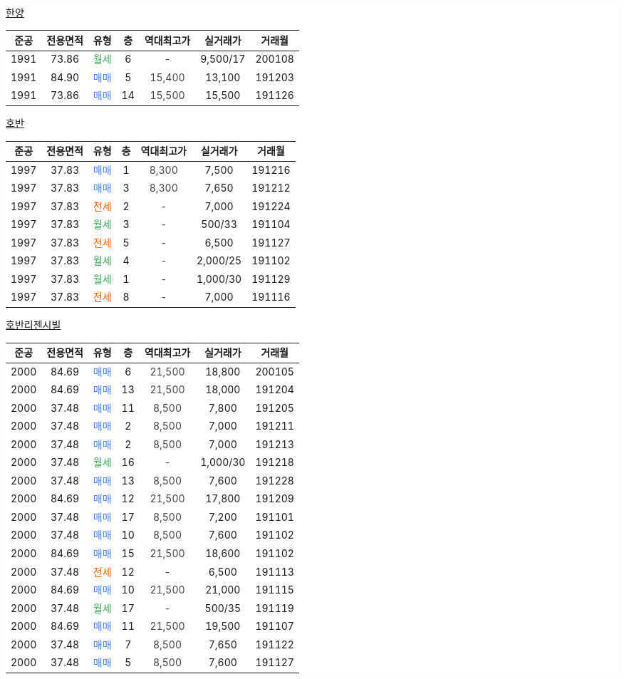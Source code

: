 [한양](https://search.naver.com/search.naver?query=%EA%B4%91%EC%A3%BC%EA%B4%91%EC%97%AD%EC%8B%9C+%EB%B6%81%EA%B5%AC+%EC%96%91%EC%82%B0%EB%8F%99+%ED%95%9C%EC%96%91)

|준공|전용면적|유형|층|역대최고가|실거래가|거래월|
|:---:|:---:|:---:|:---:|:---:|:---:|:---:|
|1991|73.86|<span style="color:#34a853">월세</span>|6|<span style="color:#444444">-</span>|9,500/17|200108|
|1991|84.90|<span style="color:#4285f3">매매</span>|5|<span style="color:#444444">15,400</span>|13,100|191203|
|1991|73.86|<span style="color:#4285f3">매매</span>|14|<span style="color:#444444">15,500</span>|15,500|191126|

[호반](https://search.naver.com/search.naver?query=%EA%B4%91%EC%A3%BC%EA%B4%91%EC%97%AD%EC%8B%9C+%EB%B6%81%EA%B5%AC+%EC%96%91%EC%82%B0%EB%8F%99+%ED%98%B8%EB%B0%98)

|준공|전용면적|유형|층|역대최고가|실거래가|거래월|
|:---:|:---:|:---:|:---:|:---:|:---:|:---:|
|1997|37.83|<span style="color:#4285f3">매매</span>|1|<span style="color:#444444">8,300</span>|7,500|191216|
|1997|37.83|<span style="color:#4285f3">매매</span>|3|<span style="color:#444444">8,300</span>|7,650|191212|
|1997|37.83|<span style="color:#ff5a00">전세</span>|2|<span style="color:#444444">-</span>|7,000|191224|
|1997|37.83|<span style="color:#34a853">월세</span>|3|<span style="color:#444444">-</span>|500/33|191104|
|1997|37.83|<span style="color:#ff5a00">전세</span>|5|<span style="color:#444444">-</span>|6,500|191127|
|1997|37.83|<span style="color:#34a853">월세</span>|4|<span style="color:#444444">-</span>|2,000/25|191102|
|1997|37.83|<span style="color:#34a853">월세</span>|1|<span style="color:#444444">-</span>|1,000/30|191129|
|1997|37.83|<span style="color:#ff5a00">전세</span>|8|<span style="color:#444444">-</span>|7,000|191116|

[호반리젠시빌](https://search.naver.com/search.naver?query=%EA%B4%91%EC%A3%BC%EA%B4%91%EC%97%AD%EC%8B%9C+%EB%B6%81%EA%B5%AC+%EC%96%91%EC%82%B0%EB%8F%99+%ED%98%B8%EB%B0%98%EB%A6%AC%EC%A0%A0%EC%8B%9C%EB%B9%8C)

|준공|전용면적|유형|층|역대최고가|실거래가|거래월|
|:---:|:---:|:---:|:---:|:---:|:---:|:---:|
|2000|84.69|<span style="color:#4285f3">매매</span>|6|<span style="color:#444444">21,500</span>|18,800|200105|
|2000|84.69|<span style="color:#4285f3">매매</span>|13|<span style="color:#444444">21,500</span>|18,000|191204|
|2000|37.48|<span style="color:#4285f3">매매</span>|11|<span style="color:#444444">8,500</span>|7,800|191205|
|2000|37.48|<span style="color:#4285f3">매매</span>|2|<span style="color:#444444">8,500</span>|7,000|191211|
|2000|37.48|<span style="color:#4285f3">매매</span>|2|<span style="color:#444444">8,500</span>|7,000|191213|
|2000|37.48|<span style="color:#34a853">월세</span>|16|<span style="color:#444444">-</span>|1,000/30|191218|
|2000|37.48|<span style="color:#4285f3">매매</span>|13|<span style="color:#444444">8,500</span>|7,600|191228|
|2000|84.69|<span style="color:#4285f3">매매</span>|12|<span style="color:#444444">21,500</span>|17,800|191209|
|2000|37.48|<span style="color:#4285f3">매매</span>|17|<span style="color:#444444">8,500</span>|7,200|191101|
|2000|37.48|<span style="color:#4285f3">매매</span>|10|<span style="color:#444444">8,500</span>|7,600|191102|
|2000|84.69|<span style="color:#4285f3">매매</span>|15|<span style="color:#444444">21,500</span>|18,600|191102|
|2000|37.48|<span style="color:#ff5a00">전세</span>|12|<span style="color:#444444">-</span>|6,500|191113|
|2000|84.69|<span style="color:#4285f3">매매</span>|10|<span style="color:#444444">21,500</span>|21,000|191115|
|2000|37.48|<span style="color:#34a853">월세</span>|17|<span style="color:#444444">-</span>|500/35|191119|
|2000|84.69|<span style="color:#4285f3">매매</span>|11|<span style="color:#444444">21,500</span>|19,500|191107|
|2000|37.48|<span style="color:#4285f3">매매</span>|7|<span style="color:#444444">8,500</span>|7,650|191122|
|2000|37.48|<span style="color:#4285f3">매매</span>|5|<span style="color:#444444">8,500</span>|7,600|191127|